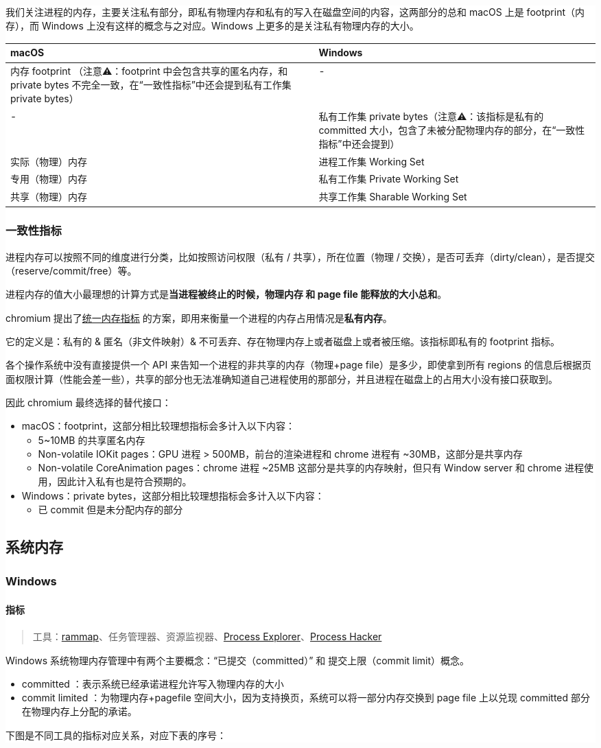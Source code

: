我们关注进程的内存，主要关注私有部分，即私有物理内存和私有的写入在磁盘空间的内容，这两部分的总和 macOS 上是 footprint（内存），而 Windows 上没有这样的概念与之对应。Windows 上更多的是关注私有物理内存的大小。

| macOS                                                                                                                                           | Windows                                                                                                                       |
| :---------------------------------------------------------------------------------------------------------------------------------------------- | :---------------------------------------------------------------------------------------------------------------------------- |
| 内存 footprint  （注意⚠️：footprint 中会包含共享的匿名内存，和 private bytes 不完全一致，在“一致性指标”中还会提到私有工作集 private bytes） | -                                                                                                                             |
| -                                                                                                                                               | 私有工作集 private bytes（注意⚠️：该指标是私有的 committed 大小，包含了未被分配物理内存的部分，在“一致性指标”中还会提到） |
| 实际（物理）内存                                                                                                                                | 进程工作集 Working Set                                                                                                        |
| 专用（物理）内存                                                                                                                                | 私有工作集 Private Working Set                                                                                                |
| 共享（物理）内存                                                                                                                                | 共享工作集 Sharable Working Set                                                                                               |

### 一致性指标

进程内存可以按照不同的维度进行分类，比如按照访问权限（私有 / 共享），所在位置（物理 / 交换），是否可丢弃（dirty/clean），是否提交（reserve/commit/free）等。

进程内存的值大小最理想的计算方式是**当进程被终止的时候，物理内存 和 page file 能释放的大小总和**。

chromium 提出了[统一内存指标](https://docs.google.com/document/d/1_WmgE1F5WUrhwkPqJis3dWyOiUmQKvpXp5cd4w86TvA/edit?tab=t.0#heading=h.72p7m75zec96) 的方案，即用来衡量一个进程的内存占用情况是**私有内存**。

它的定义是：私有的 & 匿名（非文件映射）& 不可丢弃、存在物理内存上或者磁盘上或者被压缩。该指标即私有的 footprint 指标。

各个操作系统中没有直接提供一个 API 来告知一个进程的非共享的内存（物理+page file）是多少，即使拿到所有 regions 的信息后根据页面权限计算（性能会差一些），共享的部分也无法准确知道自己进程使用的那部分，并且进程在磁盘上的占用大小没有接口获取到。

因此 chromium 最终选择的替代接口：

- macOS：footprint，这部分相比较理想指标会多计入以下内容：
  - 5~10MB 的共享匿名内存
  - Non-volatile IOKit pages：GPU 进程 > 500MB，前台的渲染进程和 chrome 进程有 ~30MB，这部分是共享内存
  - Non-volatile CoreAnimation pages：chrome 进程 ~25MB 这部分是共享的内存映射，但只有 Window server 和 chrome 进程使用，因此计入私有也是符合预期的。
- Windows：private bytes，这部分相比较理想指标会多计入以下内容：
  - 已 commit 但是未分配内存的部分

## 系统内存

### Windows

#### 指标

> 工具：[rammap](https://learn.microsoft.com/en-us/sysinternals/downloads/rammap)、任务管理器、资源监视器、[Process Explorer](https://learn.microsoft.com/en-us/sysinternals/downloads/process-explorer)、[Process Hacker](https://systeminformer.sourceforge.io/downloads)

Windows 系统物理内存管理中有两个主要概念：“已提交（committed）” 和 提交上限（commit limit）概念。

- committed ：表示系统已经承诺进程允许写入物理内存的大小
- commit limited ：为物理内存+pagefile 空间大小，因为支持换页，系统可以将一部分内存交换到 page file 上以兑现 committed 部分在物理内存上分配的承诺。

下图是不同工具的指标对应关系，对应下表的序号：